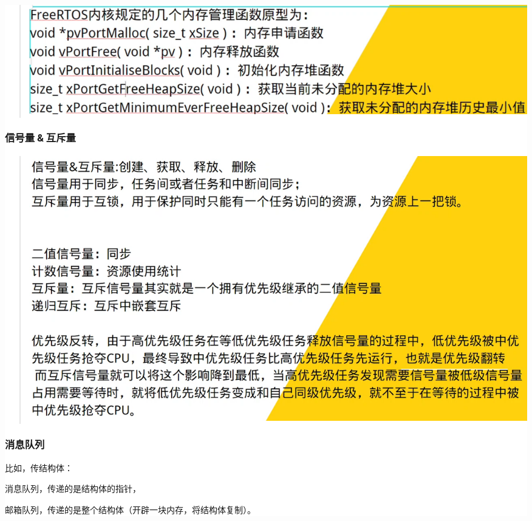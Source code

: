 > ![image-20220310144720516](assets/image-20220310144720516.png)



### 信号量 & 互斥量

> ![image-20220310144924522](assets/image-20220310144924522.png)



### 消息队列

比如，传结构体：

消息队列，传递的是结构体的指针，

邮箱队列，传递的是整个结构体（开辟一块内存，将结构体复制）。
